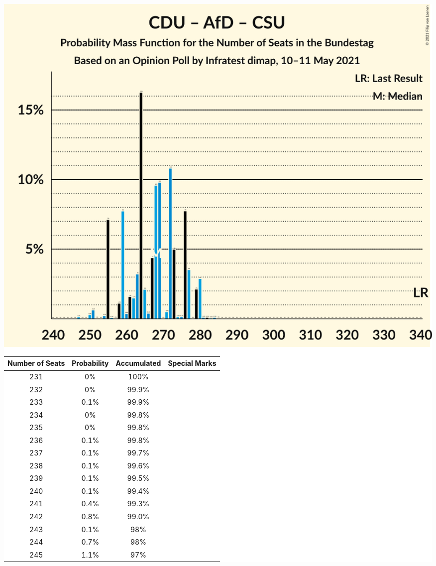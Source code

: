 ![Graph with seats probability mass function not yet produced](2021-05-11-Infratestdimap-coalitions-seats-pmf-cdu–afd–csu.png "Seats Probability Mass Function")

| Number of Seats | Probability | Accumulated | Special Marks |
|:---------------:|:-----------:|:-----------:|:-------------:|
| 231 | 0% | 100% |  |
| 232 | 0% | 99.9% |  |
| 233 | 0.1% | 99.9% |  |
| 234 | 0% | 99.8% |  |
| 235 | 0% | 99.8% |  |
| 236 | 0.1% | 99.8% |  |
| 237 | 0.1% | 99.7% |  |
| 238 | 0.1% | 99.6% |  |
| 239 | 0.1% | 99.5% |  |
| 240 | 0.1% | 99.4% |  |
| 241 | 0.4% | 99.3% |  |
| 242 | 0.8% | 99.0% |  |
| 243 | 0.1% | 98% |  |
| 244 | 0.7% | 98% |  |
| 245 | 1.1% | 97% |  |